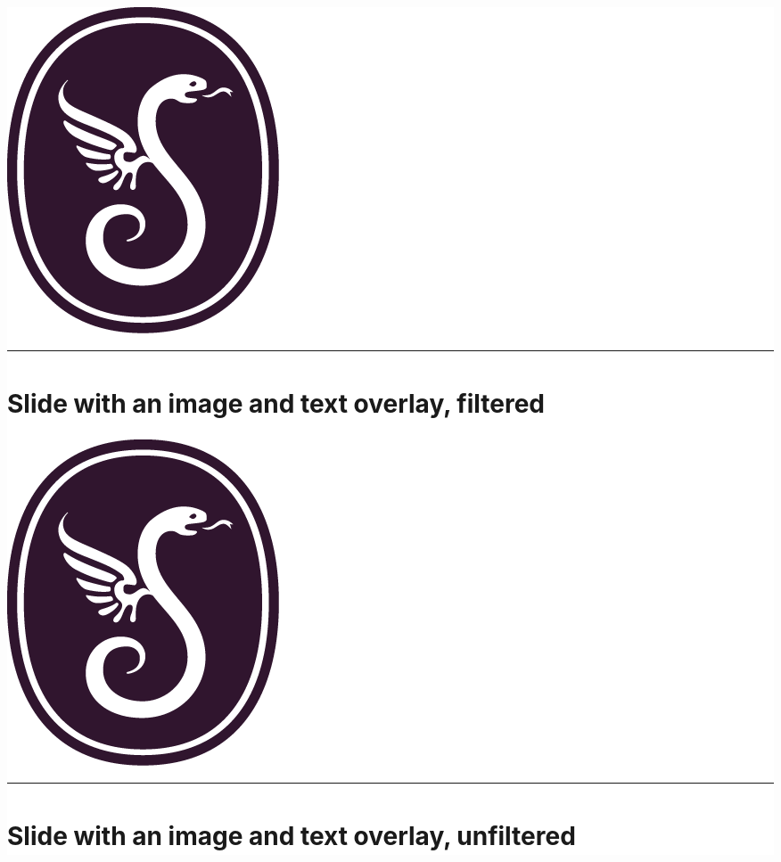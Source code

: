 ![](logo.png)

---

# Slide with an image and text overlay, filtered
![](logo.png)

---

# Slide with an image and text overlay, unfiltered